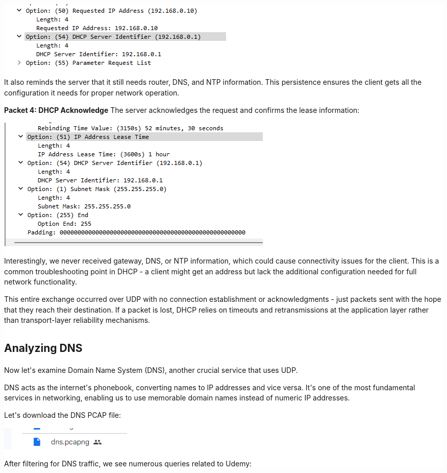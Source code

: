 ![](./media/image173.png)

It also reminds the server that it still needs router, DNS, and NTP information. This persistence ensures the client gets all the configuration it needs for proper network operation.

**Packet 4: DHCP Acknowledge**
The server acknowledges the request and confirms the lease information:

![](./media/image175.png)

Interestingly, we never received gateway, DNS, or NTP information, which could cause connectivity issues for the client. This is a common troubleshooting point in DHCP - a client might get an address but lack the additional configuration needed for full network functionality.

This entire exchange occurred over UDP with no connection establishment or acknowledgments - just packets sent with the hope that they reach their destination. If a packet is lost, DHCP relies on timeouts and retransmissions at the application layer rather than transport-layer reliability mechanisms.

## Analyzing DNS

Now let's examine Domain Name System (DNS), another crucial service that uses UDP.

DNS acts as the internet's phonebook, converting names to IP addresses and vice versa. It's one of the most fundamental services in networking, enabling us to use memorable domain names instead of numeric IP addresses.

Let's download the DNS PCAP file:

![](./media/image177.png)

After filtering for DNS traffic, we see numerous queries related to Udemy:
